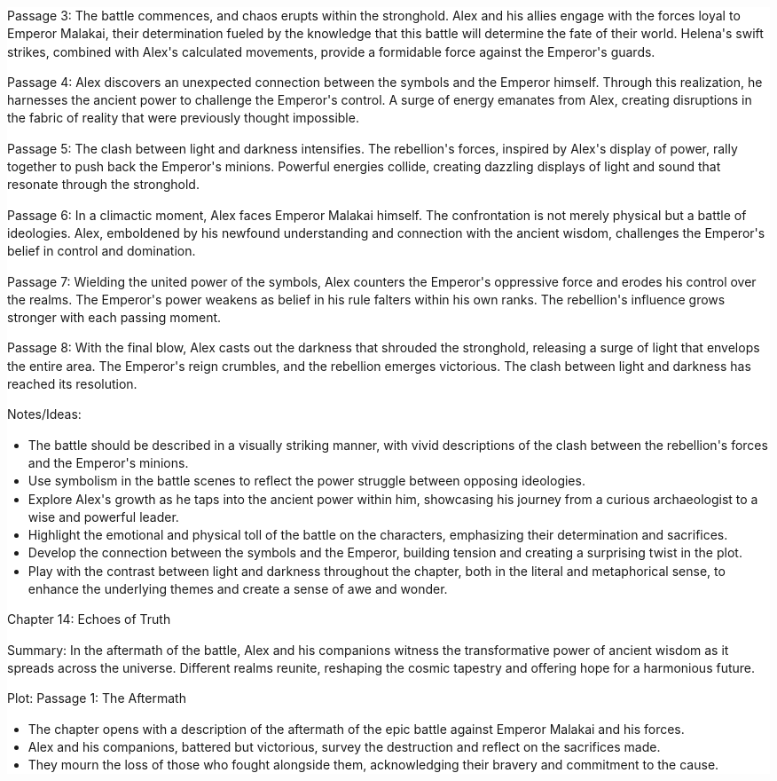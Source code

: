 Passage 3:
The battle commences, and chaos erupts within the stronghold. Alex and his allies engage with the forces loyal to Emperor Malakai, their determination fueled by the knowledge that this battle will determine the fate of their world. Helena's swift strikes, combined with Alex's calculated movements, provide a formidable force against the Emperor's guards.

Passage 4:
Alex discovers an unexpected connection between the symbols and the Emperor himself. Through this realization, he harnesses the ancient power to challenge the Emperor's control. A surge of energy emanates from Alex, creating disruptions in the fabric of reality that were previously thought impossible.

Passage 5:
The clash between light and darkness intensifies. The rebellion's forces, inspired by Alex's display of power, rally together to push back the Emperor's minions. Powerful energies collide, creating dazzling displays of light and sound that resonate through the stronghold.

Passage 6:
In a climactic moment, Alex faces Emperor Malakai himself. The confrontation is not merely physical but a battle of ideologies. Alex, emboldened by his newfound understanding and connection with the ancient wisdom, challenges the Emperor's belief in control and domination.

Passage 7:
Wielding the united power of the symbols, Alex counters the Emperor's oppressive force and erodes his control over the realms. The Emperor's power weakens as belief in his rule falters within his own ranks. The rebellion's influence grows stronger with each passing moment.

Passage 8:
With the final blow, Alex casts out the darkness that shrouded the stronghold, releasing a surge of light that envelops the entire area. The Emperor's reign crumbles, and the rebellion emerges victorious. The clash between light and darkness has reached its resolution.

Notes/Ideas:
- The battle should be described in a visually striking manner, with vivid descriptions of the clash between the rebellion's forces and the Emperor's minions.
- Use symbolism in the battle scenes to reflect the power struggle between opposing ideologies.
- Explore Alex's growth as he taps into the ancient power within him, showcasing his journey from a curious archaeologist to a wise and powerful leader.
- Highlight the emotional and physical toll of the battle on the characters, emphasizing their determination and sacrifices.
- Develop the connection between the symbols and the Emperor, building tension and creating a surprising twist in the plot.
- Play with the contrast between light and darkness throughout the chapter, both in the literal and metaphorical sense, to enhance the underlying themes and create a sense of awe and wonder.

Chapter 14: Echoes of Truth

Summary: In the aftermath of the battle, Alex and his companions witness the transformative power of ancient wisdom as it spreads across the universe. Different realms reunite, reshaping the cosmic tapestry and offering hope for a harmonious future.

Plot:
Passage 1: The Aftermath
- The chapter opens with a description of the aftermath of the epic battle against Emperor Malakai and his forces.
- Alex and his companions, battered but victorious, survey the destruction and reflect on the sacrifices made.
- They mourn the loss of those who fought alongside them, acknowledging their bravery and commitment to the cause.
